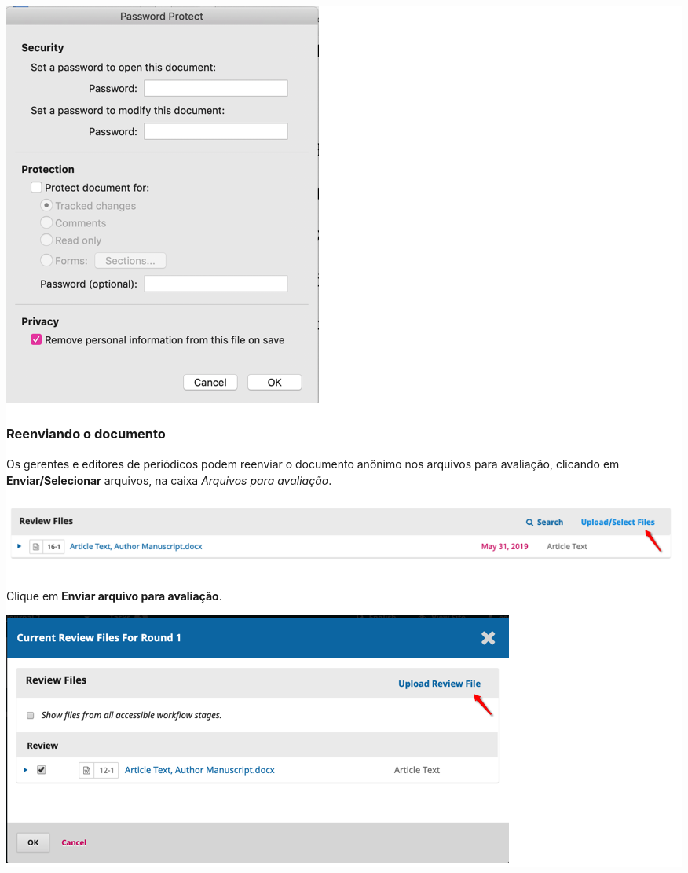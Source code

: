![A opção no Mac OS "Remover informações pessoais deste arquivo no modo de salvar".](./assets/learning-ojs3.1-ed-rev-anon5.png)

### Reenviando o documento

Os gerentes e editores de periódicos podem reenviar o documento anônimo nos arquivos para avaliação, clicando em **Enviar/Selecionar** arquivos, na caixa *Arquivos para avaliação*.

![O botão Enviar/Selecionar Arquivos na seção Arquivos de revisão.](./assets/learning-ojs3.1-ed-rev-anon6.png)

Clique em **Enviar arquivo para avaliação**.

![O botão enviar arquivo de revisão.](./assets/learning-ojs3.1-ed-rev-anon7.png)
